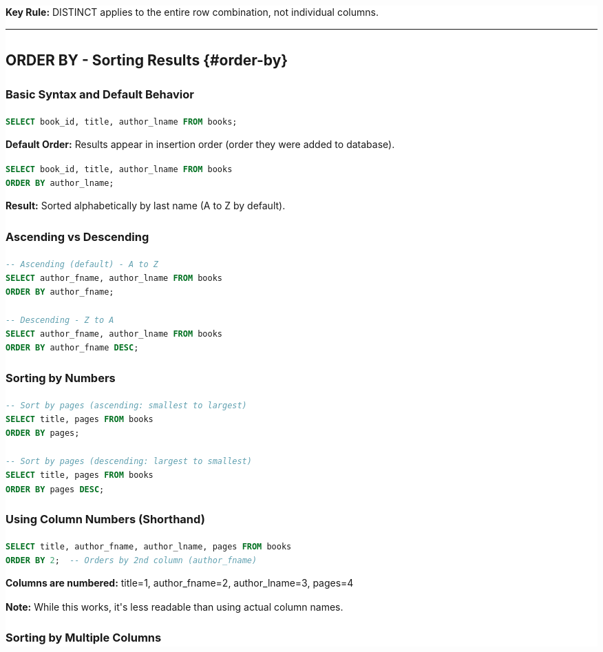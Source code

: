 **Key Rule:** DISTINCT applies to the entire row combination, not individual columns.

---

## ORDER BY - Sorting Results {#order-by}

### Basic Syntax and Default Behavior

```sql
SELECT book_id, title, author_lname FROM books;
```
**Default Order:** Results appear in insertion order (order they were added to database).

```sql
SELECT book_id, title, author_lname FROM books
ORDER BY author_lname;
```
**Result:** Sorted alphabetically by last name (A to Z by default).

### Ascending vs Descending

```sql
-- Ascending (default) - A to Z
SELECT author_fname, author_lname FROM books
ORDER BY author_fname;

-- Descending - Z to A  
SELECT author_fname, author_lname FROM books
ORDER BY author_fname DESC;
```

### Sorting by Numbers

```sql
-- Sort by pages (ascending: smallest to largest)
SELECT title, pages FROM books
ORDER BY pages;

-- Sort by pages (descending: largest to smallest)
SELECT title, pages FROM books
ORDER BY pages DESC;
```

### Using Column Numbers (Shorthand)

```sql
SELECT title, author_fname, author_lname, pages FROM books
ORDER BY 2;  -- Orders by 2nd column (author_fname)
```

**Columns are numbered:** title=1, author_fname=2, author_lname=3, pages=4

**Note:** While this works, it's less readable than using actual column names.

### Sorting by Multiple Columns
